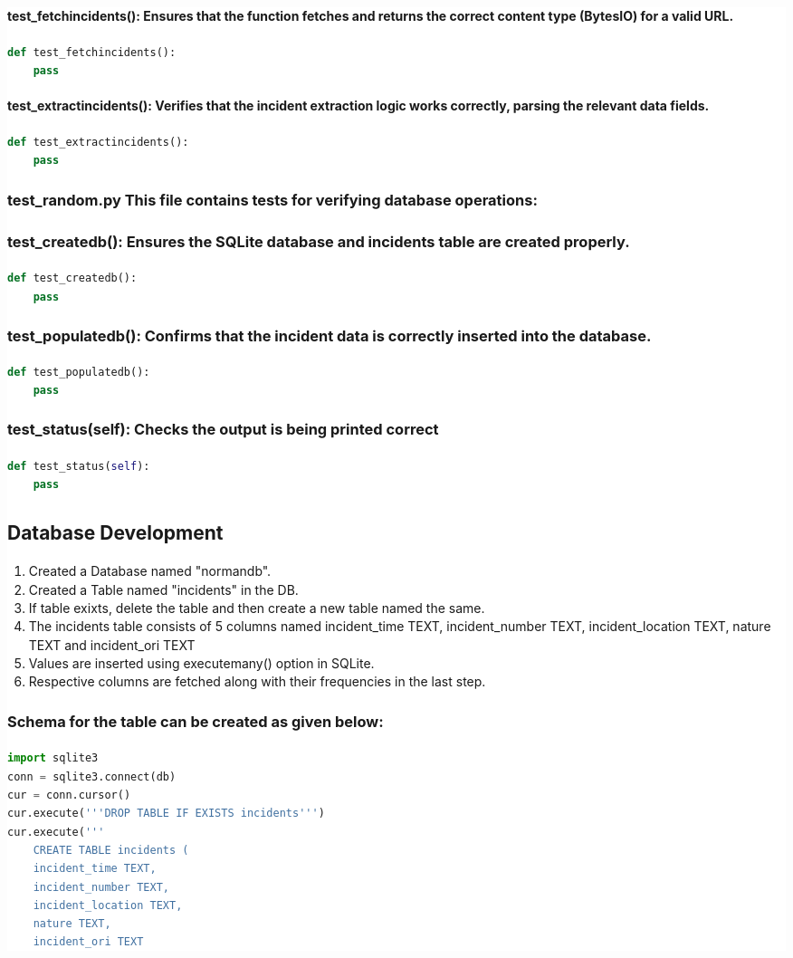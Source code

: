 #### test_fetchincidents(): Ensures that the function fetches and returns the correct content type (BytesIO) for a valid URL.
```python
def test_fetchincidents():
    pass
```
#### test_extractincidents(): Verifies that the incident extraction logic works correctly, parsing the relevant data fields.
```python
def test_extractincidents():
    pass
```
### test_random.py This file contains tests for verifying database operations:

### test_createdb(): Ensures the SQLite database and incidents table are created properly.
```python
def test_createdb():
    pass
```
### test_populatedb(): Confirms that the incident data is correctly inserted into the database.
```python
def test_populatedb():
    pass
```
### test_status(self): Checks the output is being printed correct
```python
def test_status(self):
    pass
```
## Database Development
1. Created a Database named "normandb".
2. Created a Table named "incidents" in the DB.
3. If table exixts, delete the table and then create a new table named the same.
4. The incidents table consists of 5 columns named 
    incident_time TEXT,
    incident_number TEXT,
    incident_location TEXT,
    nature TEXT and
    incident_ori TEXT
5. Values are inserted using executemany() option in SQLite.
6. Respective columns are fetched along with their frequencies in the last step.

### Schema for the table can be created as given below:
```python
import sqlite3
conn = sqlite3.connect(db)
cur = conn.cursor()
cur.execute('''DROP TABLE IF EXISTS incidents''')
cur.execute('''
    CREATE TABLE incidents (
    incident_time TEXT,
    incident_number TEXT,
    incident_location TEXT,
    nature TEXT,
    incident_ori TEXT
```